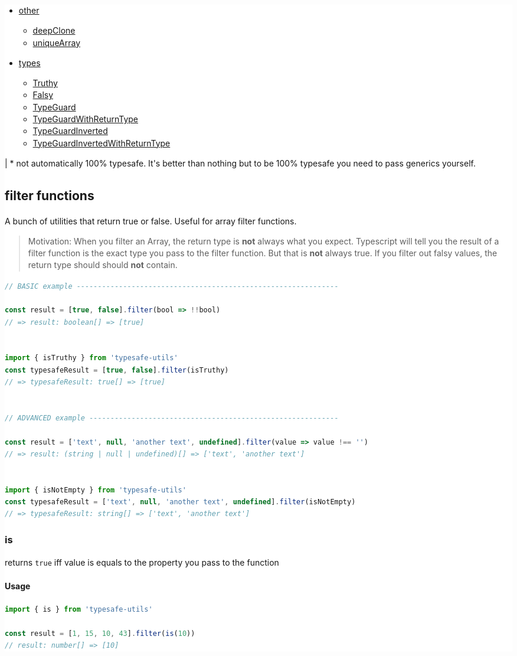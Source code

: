  - [other](#other)
   - [deepClone](#deepClone)
   - [uniqueArray](#uniqueArray)

 - [types](#types)
   - [Truthy](#truthy)
   - [Falsy](#falsy)
   - [TypeGuard](#typeguard)
   - [TypeGuardWithReturnType](#typeguardwithreturntype)
   - [TypeGuardInverted](#typeguardinverted)
   - [TypeGuardInvertedWithReturnType](#typeguardinvertedwithreturntype)

| * not automatically 100% typesafe. It's better than nothing but to be 100% typesafe you need to pass generics yourself.

## filter functions

A bunch of utilities that return true or false. Useful for array filter functions.

> Motivation: When you filter an Array, the return type is **not** always what you expect. Typescript will tell you the result of a filter function is the exact type you pass to the filter function. But that is **not** always true. If you filter out falsy values, the return type should should **not** contain.

```TypeScript
// BASIC example --------------------------------------------------------------

const result = [true, false].filter(bool => !!bool)
// => result: boolean[] => [true]


import { isTruthy } from 'typesafe-utils'
const typesafeResult = [true, false].filter(isTruthy)
// => typesafeResult: true[] => [true]


// ADVANCED example -----------------------------------------------------------

const result = ['text', null, 'another text', undefined].filter(value => value !== '')
// => result: (string | null | undefined)[] => ['text', 'another text']


import { isNotEmpty } from 'typesafe-utils'
const typesafeResult = ['text', null, 'another text', undefined].filter(isNotEmpty)
// => typesafeResult: string[] => ['text', 'another text']
```



### is

returns `true` iff value is equals to the property you pass to the function

#### Usage
```TypeScript
import { is } from 'typesafe-utils'

const result = [1, 15, 10, 43].filter(is(10))
// result: number[] => [10]
```

